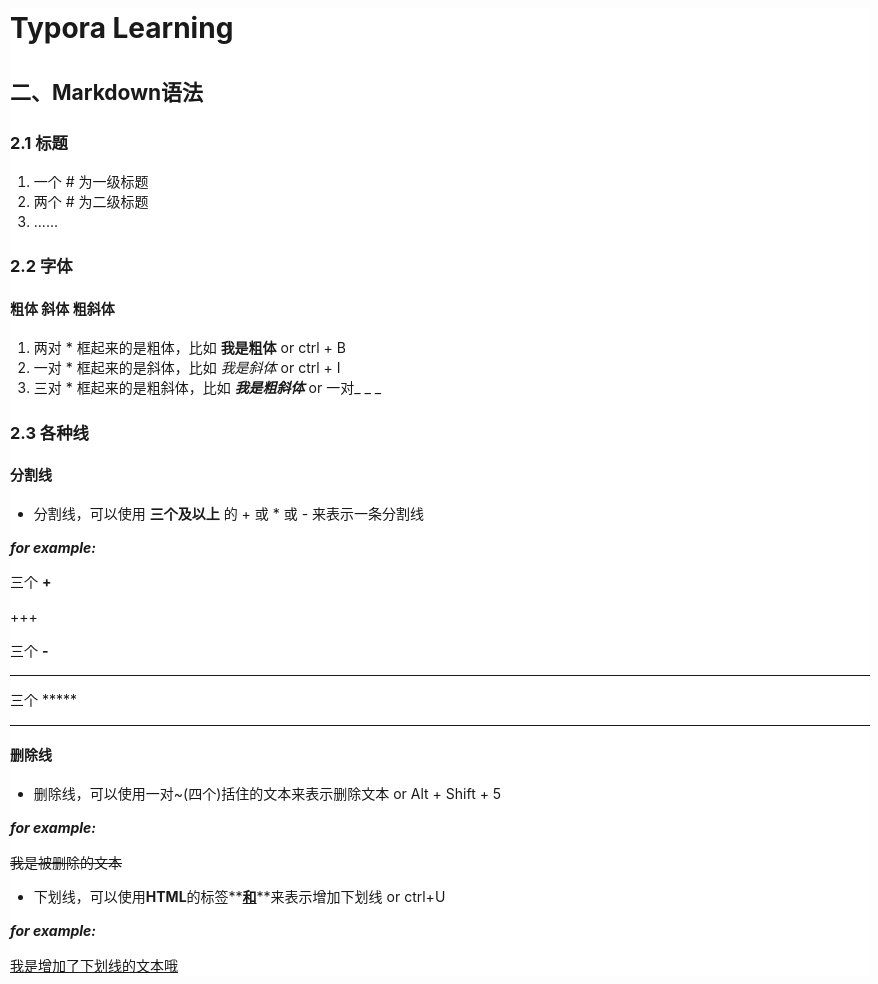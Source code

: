 # Typora Learning

## 二、Markdown语法

### 2.1 标题

1. 一个 # 为一级标题
2. 两个 # 为二级标题
3. ......



### 2.2 字体

#### 粗体 斜体 粗斜体

1. 两对 * 框起来的是粗体，比如 **我是粗体** or ctrl + B
2. 一对 * 框起来的是斜体，比如 *我是斜体* or ctrl + I
3. 三对 * 框起来的是粗斜体，比如 ***我是粗斜体*** or 一对_ _ _



### 2.3 各种线

#### 分割线

- 分割线，可以使用 **三个及以上** 的 + 或 * 或 - 来表示一条分割线

***for example:***

三个 **+**

+++

三个 **-**

---

三个 *****

***

#### 删除线

- 删除线，可以使用一对~(四个)括住的文本来表示删除文本 or Alt + Shift + 5

***for example:***

~~我是被删除的文本~~

- 下划线，可以使用**HTML**的标签**<u>**和**</u>**来表示增加下划线 or ctrl+U

***for example:***

<u>我是增加了下划线的文本哦</u>


